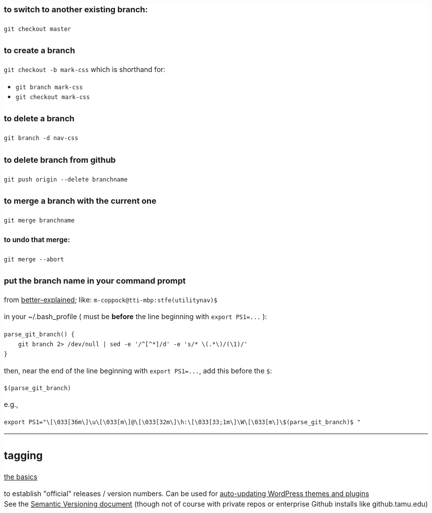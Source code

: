 ### to switch to another existing branch:
`git checkout master`

### to create a branch
`git checkout -b mark-css` which is shorthand for:

- `git branch mark-css`
- `git checkout mark-css`

### to delete a branch
`git branch -d nav-css`

### to delete branch from github
`git push origin --delete branchname`

### to merge a branch with the current one
`git merge branchname`

#### to undo that merge:

`git merge --abort`

### put the branch name in your command prompt

from [better-explained](http://betterexplained.com/articles/aha-moments-when-learning-git/); like: `m-coppock@tti-mbp:stfe(utilitynav)$`

in your ~/.bash_profile ( must be **before** the line beginning with `export PS1=...` ): 

	parse_git_branch() {
    	git branch 2> /dev/null | sed -e '/^[^*]/d' -e 's/* \(.*\)/(\1)/'
	}

then, near the end of the line beginning with `export PS1=...`, add this  before the `$`: 

	$(parse_git_branch) 
	
e.g., 

	export PS1="\[\033[36m\]\u\[\033[m\]@\[\033[32m\]\h:\[\033[33;1m\]\W\[\033[m\]\$(parse_git_branch)$ "

---

<a name="tag" id="tag"></a>   

## tagging

[the basics](https://git-scm.com/book/en/v2/Git-Basics-Tagging)  

to establish "official" releases / version numbers. Can be used for [auto-updating WordPress themes and plugins](http://www.disruptiveconversations.com/2012/02/how-to-auto-update-wordpress-custom-themes-using-github.html)  
 See the [Semantic Versioning document](http://semver.org/) (though not of course with private repos or enterprise Github installs like github.tamu.edu)   


[1]: http://en.wikipedia.org/wiki/SHA-1 "Secure Hash Algorithm"